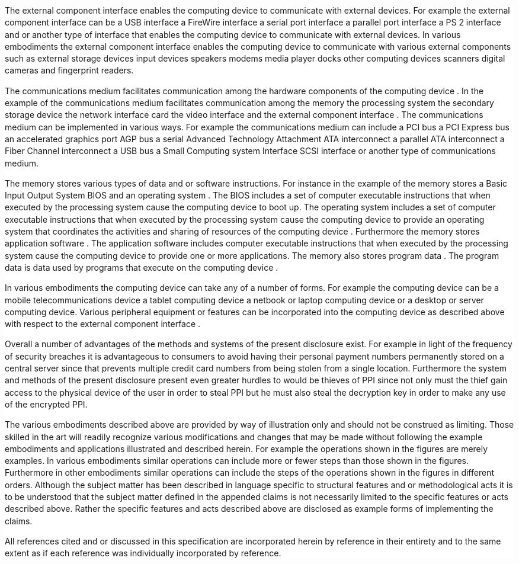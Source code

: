 The external component interface enables the computing device to communicate with external devices. For example the external component interface can be a USB interface a FireWire interface a serial port interface a parallel port interface a PS 2 interface and or another type of interface that enables the computing device to communicate with external devices. In various embodiments the external component interface enables the computing device to communicate with various external components such as external storage devices input devices speakers modems media player docks other computing devices scanners digital cameras and fingerprint readers.

The communications medium facilitates communication among the hardware components of the computing device . In the example of the communications medium facilitates communication among the memory the processing system the secondary storage device the network interface card the video interface and the external component interface . The communications medium can be implemented in various ways. For example the communications medium can include a PCI bus a PCI Express bus an accelerated graphics port AGP bus a serial Advanced Technology Attachment ATA interconnect a parallel ATA interconnect a Fiber Channel interconnect a USB bus a Small Computing system Interface SCSI interface or another type of communications medium.

The memory stores various types of data and or software instructions. For instance in the example of the memory stores a Basic Input Output System BIOS and an operating system . The BIOS includes a set of computer executable instructions that when executed by the processing system cause the computing device to boot up. The operating system includes a set of computer executable instructions that when executed by the processing system cause the computing device to provide an operating system that coordinates the activities and sharing of resources of the computing device . Furthermore the memory stores application software . The application software includes computer executable instructions that when executed by the processing system cause the computing device to provide one or more applications. The memory also stores program data . The program data is data used by programs that execute on the computing device .

In various embodiments the computing device can take any of a number of forms. For example the computing device can be a mobile telecommunications device a tablet computing device a netbook or laptop computing device or a desktop or server computing device. Various peripheral equipment or features can be incorporated into the computing device as described above with respect to the external component interface .

Overall a number of advantages of the methods and systems of the present disclosure exist. For example in light of the frequency of security breaches it is advantageous to consumers to avoid having their personal payment numbers permanently stored on a central server since that prevents multiple credit card numbers from being stolen from a single location. Furthermore the system and methods of the present disclosure present even greater hurdles to would be thieves of PPI since not only must the thief gain access to the physical device of the user in order to steal PPI but he must also steal the decryption key in order to make any use of the encrypted PPI.

The various embodiments described above are provided by way of illustration only and should not be construed as limiting. Those skilled in the art will readily recognize various modifications and changes that may be made without following the example embodiments and applications illustrated and described herein. For example the operations shown in the figures are merely examples. In various embodiments similar operations can include more or fewer steps than those shown in the figures. Furthermore in other embodiments similar operations can include the steps of the operations shown in the figures in different orders. Although the subject matter has been described in language specific to structural features and or methodological acts it is to be understood that the subject matter defined in the appended claims is not necessarily limited to the specific features or acts described above. Rather the specific features and acts described above are disclosed as example forms of implementing the claims.

All references cited and or discussed in this specification are incorporated herein by reference in their entirety and to the same extent as if each reference was individually incorporated by reference.

